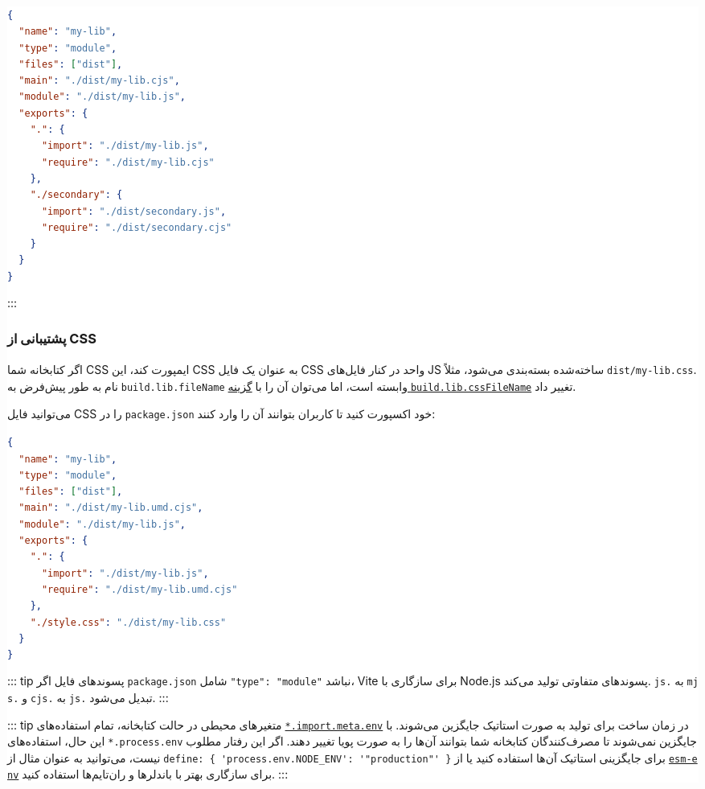 ```json [package.json (ورودی‌های چندگانه)]
{
  "name": "my-lib",
  "type": "module",
  "files": ["dist"],
  "main": "./dist/my-lib.cjs",
  "module": "./dist/my-lib.js",
  "exports": {
    ".": {
      "import": "./dist/my-lib.js",
      "require": "./dist/my-lib.cjs"
    },
    "./secondary": {
      "import": "./dist/secondary.js",
      "require": "./dist/secondary.cjs"
    }
  }
}
```

:::

### پشتیبانی از CSS

اگر کتابخانه شما CSS ایمپورت کند، این CSS به عنوان یک فایل CSS واحد در کنار فایل‌های JS ساخته‌شده بسته‌بندی می‌شود، مثلاً `dist/my-lib.css`. نام به طور پیش‌فرض به `build.lib.fileName` وابسته است، اما می‌توان آن را با [گزینه `build.lib.cssFileName`](/config/build-options.md#build-lib) تغییر داد.

می‌توانید فایل CSS را در `package.json` خود اکسپورت کنید تا کاربران بتوانند آن را وارد کنند:

```json {12}
{
  "name": "my-lib",
  "type": "module",
  "files": ["dist"],
  "main": "./dist/my-lib.umd.cjs",
  "module": "./dist/my-lib.js",
  "exports": {
    ".": {
      "import": "./dist/my-lib.js",
      "require": "./dist/my-lib.umd.cjs"
    },
    "./style.css": "./dist/my-lib.css"
  }
}
```

::: tip پسوندهای فایل
اگر `package.json` شامل `"type": "module"` نباشد، Vite برای سازگاری با Node.js پسوندهای متفاوتی تولید می‌کند. `js.` به `mjs.` و `cjs.` به `js.` تبدیل می‌شود.
:::

::: tip متغیرهای محیطی
در حالت کتابخانه، تمام استفاده‌های [`*.import.meta.env`](./env-and-mode.md) در زمان ساخت برای تولید به صورت استاتیک جایگزین می‌شوند. با این حال، استفاده‌های `*.process.env` جایگزین نمی‌شوند تا مصرف‌کنندگان کتابخانه شما بتوانند آن‌ها را به صورت پویا تغییر دهند. اگر این رفتار مطلوب نیست، می‌توانید به عنوان مثال از `define: { 'process.env.NODE_ENV': '"production"' }‎` برای جایگزینی استاتیک آن‌ها استفاده کنید یا از [`esm-env`](https://github.com/benmccann/esm-env) برای سازگاری بهتر با باندلرها و ران‌تایم‌ها استفاده کنید.
:::
